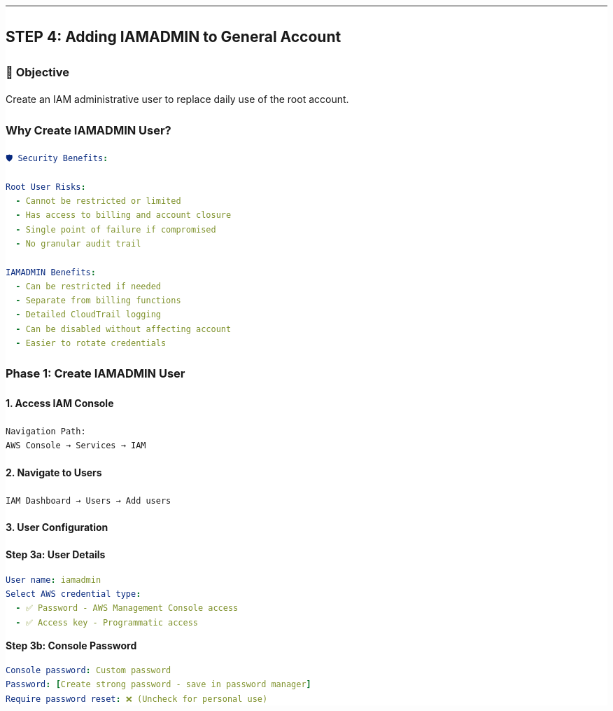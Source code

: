 
---

## STEP 4: Adding IAMADMIN to General Account

### 🎯 **Objective**
Create an IAM administrative user to replace daily use of the root account.

### **Why Create IAMADMIN User?**

```yaml
🛡️ Security Benefits:

Root User Risks:
  - Cannot be restricted or limited
  - Has access to billing and account closure
  - Single point of failure if compromised
  - No granular audit trail

IAMADMIN Benefits:
  - Can be restricted if needed
  - Separate from billing functions
  - Detailed CloudTrail logging
  - Can be disabled without affecting account
  - Easier to rotate credentials
```

### **Phase 1: Create IAMADMIN User**

#### **1. Access IAM Console**
```
Navigation Path:
AWS Console → Services → IAM
```

#### **2. Navigate to Users**
```
IAM Dashboard → Users → Add users
```

#### **3. User Configuration**

**Step 3a: User Details**
```yaml
User name: iamadmin
Select AWS credential type:
  - ✅ Password - AWS Management Console access
  - ✅ Access key - Programmatic access
```

**Step 3b: Console Password**
```yaml
Console password: Custom password
Password: [Create strong password - save in password manager]
Require password reset: ❌ (Uncheck for personal use)
```
